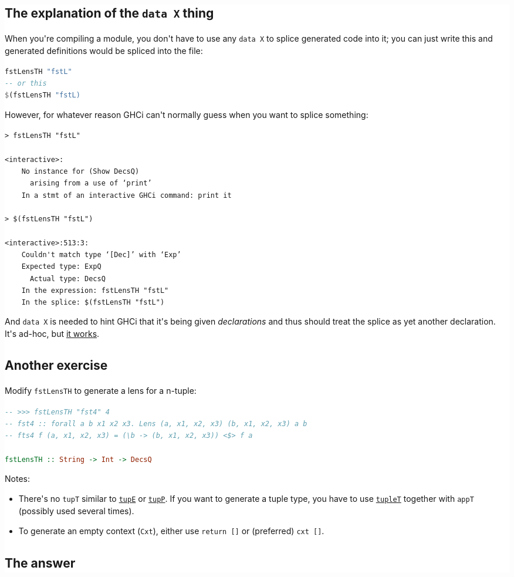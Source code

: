 ## The explanation of the `data X` thing

When you're compiling a module, you don't have to use any `data X` to splice generated code into it; you can just write this and generated definitions would be spliced into the file:

~~~ haskell
fstLensTH "fstL"
-- or this
$(fstLensTH "fstL)
~~~

However, for whatever reason GHCi can't normally guess when you want to splice something:

~~~ {.haskell .repl}
> fstLensTH "fstL"

<interactive>:
    No instance for (Show DecsQ)
      arising from a use of ‘print’
    In a stmt of an interactive GHCi command: print it

> $(fstLensTH "fstL")

<interactive>:513:3:
    Couldn't match type ‘[Dec]’ with ‘Exp’
    Expected type: ExpQ
      Actual type: DecsQ
    In the expression: fstLensTH "fstL"
    In the splice: $(fstLensTH "fstL")
~~~

And `data X` is needed to hint GHCi that it's being given *declarations* and thus should treat the splice as yet another declaration. It's ad-hoc, but [it works][haskelltil TH].

[haskelltil TH]: https://www.reddit.com/r/haskelltil/comments/3ghacj/you_can_use_template_haskell_functions_like/

## Another exercise

Modify `fstLensTH` to generate a lens for a n-tuple:

~~~ haskell
-- >>> fstLensTH "fst4" 4
-- fst4 :: forall a b x1 x2 x3. Lens (a, x1, x2, x3) (b, x1, x2, x3) a b
-- fts4 f (a, x1, x2, x3) = (\b -> (b, x1, x2, x3)) <$> f a

fstLensTH :: String -> Int -> DecsQ
~~~

Notes:

  * There's no `tupT` similar to [`tupE`][] or [`tupP`][]. If you want to generate a tuple type, you have to use [`tupleT`][] together with `appT` (possibly used several times).

  * To generate an empty context (`Cxt`), either use `return []` or (preferred) `cxt []`.

## The answer


[beneficence]: http://abstrusegoose.com/479
[`Control.Lens.Internal.FieldTH` src]: http://hackage.haskell.org/package/lens/docs/src/Control-Lens-Internal-FieldTH.html
[`Control.Lens.TH`]: http://hackage.haskell.org/package/lens/docs/Control-Lens-TH.html
[`makeLenses`]: http://hackage.haskell.org/package/lens/docs/Control-Lens-TH.html#v:makeLenses
[`makeLensesFor`]: http://hackage.haskell.org/package/lens/docs/Control-Lens-TH.html#v:makeLensesFor
[`makeLensesWith`]: http://hackage.haskell.org/package/lens/docs/Control-Lens-TH.html#v:makeLensesWith
[`makeFields`]: http://hackage.haskell.org/package/lens/docs/Control-Lens-TH.html#v:makeFields
[`makeClassy`]: http://hackage.haskell.org/package/lens/docs/Control-Lens-TH.html#v:makeClassy
[`makePrisms`]: http://hackage.haskell.org/package/lens/docs/Control-Lens-TH.html#v:makePrisms
[`declareLenses`]: http://hackage.haskell.org/package/lens/docs/Control-Lens-TH.html#v:declareLenses
[`LensRules`]: http://hackage.haskell.org/package/lens/docs/Control-Lens-TH.html#t:LensRules
[`Language.Haskell.TH`]: http://hackage.haskell.org/package/template-haskell/docs/Language-Haskell-TH.html
[`Exp`]: http://hackage.haskell.org/package/template-haskell/docs/Language-Haskell-TH.html#t:Exp
[`Pat`]: http://hackage.haskell.org/package/template-haskell/docs/Language-Haskell-TH.html#t:Pat
[`Type`]: http://hackage.haskell.org/package/template-haskell/docs/Language-Haskell-TH.html#t:Type
[`Dec`]: http://hackage.haskell.org/package/template-haskell/docs/Language-Haskell-TH.html#t:Dec
[`Clause`]: http://hackage.haskell.org/package/template-haskell/docs/Language-Haskell-TH.html#t:Clause
[`Body`]: http://hackage.haskell.org/package/template-haskell/docs/Language-Haskell-TH.html#t:Body
[`TyVarBndr`]: http://hackage.haskell.org/package/template-haskell/docs/Language-Haskell-TH.html#t:TyVarBndr
[`Cxt`]: http://hackage.haskell.org/package/template-haskell/docs/Language-Haskell-TH.html#t:Cxt
[`mkName`]: http://hackage.haskell.org/package/template-haskell/docs/Language-Haskell-TH.html#v:mkName
[`pprint`]: http://hackage.haskell.org/package/template-haskell/docs/Language-Haskell-TH.html#v:pprint
[`Q`]: https://hackage.haskell.org/package/template-haskell/docs/Language-Haskell-TH.html#t:Q
[`DecsQ`]: http://hackage.haskell.org/package/template-haskell/docs/Language-Haskell-TH-Lib.html#t:DecsQ
[`varE`]: http://hackage.haskell.org/package/template-haskell/docs/Language-Haskell-TH.html#v:varE
[`funD`]: http://hackage.haskell.org/package/template-haskell/docs/Language-Haskell-TH.html#v:funD
[`tupleT`]: http://hackage.haskell.org/package/template-haskell/docs/Language-Haskell-TH.html#v:tupleT
[`tupP`]: http://hackage.haskell.org/package/template-haskell/docs/Language-Haskell-TH.html#v:tupP
[`tupE`]: http://hackage.haskell.org/package/template-haskell/docs/Language-Haskell-TH.html#v:tupE
[`reify`]: http://hackage.haskell.org/package/template-haskell/docs/Language-Haskell-TH.html#v:reify
[`Info`]: http://hackage.haskell.org/package/template-haskell/docs/Language-Haskell-TH.html#t:Info
[`nameBase`]: http://hackage.haskell.org/package/template-haskell/docs/Language-Haskell-TH.html#v:nameBase
[`lam1E`]: http://hackage.haskell.org/package/template-haskell/docs/Language-Haskell-TH.html#v:lam1E
[`appsE`]: http://hackage.haskell.org/package/template-haskell/docs/Language-Haskell-TH.html#v:appsE
[`Control.Lens.Internal.TH`]: http://hackage.haskell.org/package/lens/docs/Control-Lens-Internal-TH.html
[`conAppsT`]: http://hackage.haskell.org/package/lens/docs/Control-Lens-Internal-TH.html#v:conAppsT
[`Language.Haskell.TH.Lens`]: http://hackage.haskell.org/package/lens/docs/Language-Haskell-TH-Lens.html
[`typeVars`]: http://hackage.haskell.org/package/lens/docs/Language-Haskell-TH-Lens.html#v:typeVars
[`GHC.Types`]: http://hackage.haskell.org/package/ghc-prim/docs/GHC-Types.html